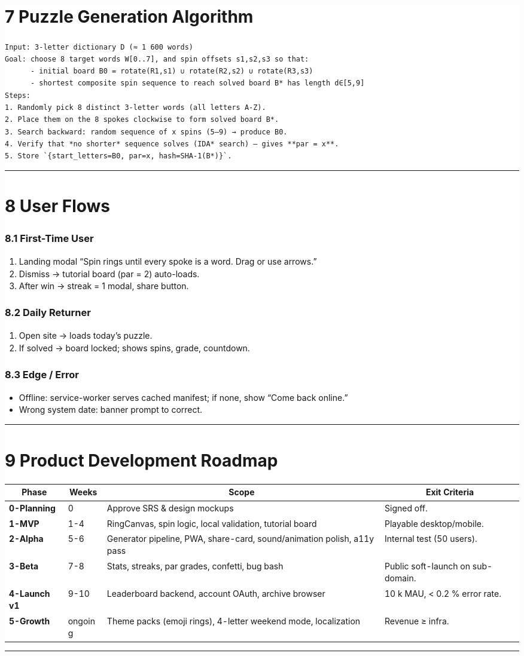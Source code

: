 
# 7  Puzzle Generation Algorithm

```
Input: 3-letter dictionary D (≈ 1 600 words)
Goal: choose 8 target words W[0..7], and spin offsets s1,s2,s3 so that:
      - initial board B0 = rotate(R1,s1) ∪ rotate(R2,s2) ∪ rotate(R3,s3)
      - shortest composite spin sequence to reach solved board B* has length d∈[5,9]
Steps:
1. Randomly pick 8 distinct 3-letter words (all letters A-Z).
2. Place them on the 8 spokes clockwise to form solved board B*.
3. Search backward: random sequence of x spins (5–9) → produce B0.
4. Verify that *no shorter* sequence solves (IDA* search) – gives **par = x**.
5. Store `{start_letters=B0, par=x, hash=SHA-1(B*)}`.
```

---

# 8  User Flows

### 8.1 First-Time User

1. Landing modal “Spin rings until every spoke is a word. Drag or use arrows.”
2. Dismiss → tutorial board (par = 2) auto-loads.
3. After win → streak = 1 modal, share button.

### 8.2 Daily Returner

1. Open site → loads today’s puzzle.
2. If solved → board locked; shows spins, grade, countdown.

### 8.3 Edge / Error

* Offline: service-worker serves cached manifest; if none, show “Come back online.”
* Wrong system date: banner prompt to correct.

---

# 9  Product Development Roadmap

| Phase           | Weeks   | Scope                                                                  | Exit Criteria                     |
| --------------- | ------- | ---------------------------------------------------------------------- | --------------------------------- |
| **0-Planning**  | 0       | Approve SRS & design mockups                                           | Signed off.                       |
| **1-MVP**       | 1-4     | RingCanvas, spin logic, local validation, tutorial board               | Playable desktop/mobile.          |
| **2-Alpha**     | 5-6     | Generator pipeline, PWA, share-card, sound/animation polish, a11y pass | Internal test (50 users).         |
| **3-Beta**      | 7-8     | Stats, streaks, par grades, confetti, bug bash                         | Public soft-launch on sub-domain. |
| **4-Launch v1** | 9-10    | Leaderboard backend, account OAuth, archive browser                    | 10 k MAU, < 0.2 % error rate.     |
| **5-Growth**    | ongoing | Theme packs (emoji rings), 4-letter weekend mode, localization         | Revenue ≥ infra.                  |

---